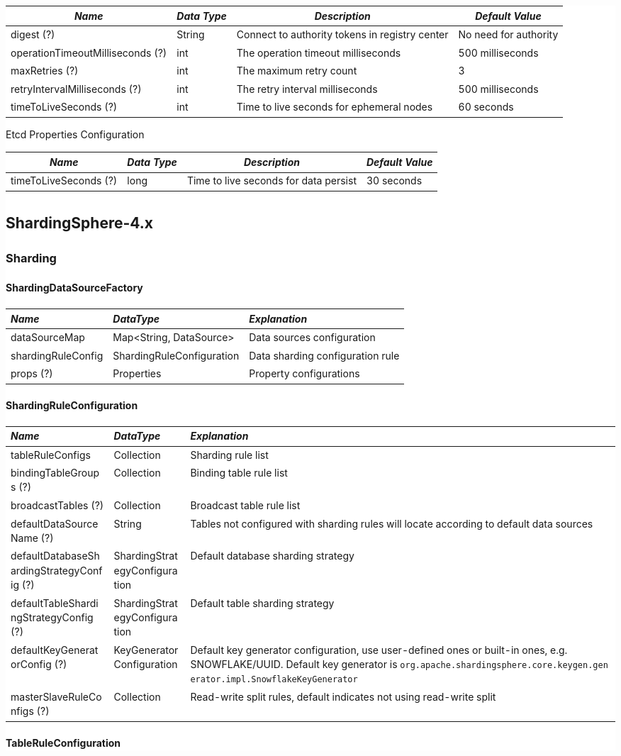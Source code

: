 | *Name*                           | *Data Type* | *Description*                                  | *Default Value*       |
| -------------------------------- | ----------- | ---------------------------------------------- | --------------------- |
| digest (?)                       | String      | Connect to authority tokens in registry center | No need for authority |
| operationTimeoutMilliseconds (?) | int         | The operation timeout milliseconds             | 500 milliseconds      |
| maxRetries (?)                   | int         | The maximum retry count                        | 3                     |
| retryIntervalMilliseconds (?)    | int         | The retry interval milliseconds                | 500 milliseconds      |
| timeToLiveSeconds (?)            | int         | Time to live seconds for ephemeral nodes       | 60 seconds            |


Etcd Properties Configuration

| *Name*                | *Data Type* | *Description*                         | *Default Value* |
| --------------------- | ----------- | ------------------------------------- | --------------- |
| timeToLiveSeconds (?) | long        | Time to live seconds for data persist | 30 seconds      |

## ShardingSphere-4.x

### Sharding

#### ShardingDataSourceFactory

| *Name*                | *DataType*                   | *Explanation*                       |
| :-------------------- | :--------------------------- | :---------------------------------- |
| dataSourceMap         | Map<String, DataSource>      | Data sources configuration |
| shardingRuleConfig    | ShardingRuleConfiguration    | Data sharding configuration rule    |
| props (?)             | Properties                   | Property configurations             |

#### ShardingRuleConfiguration

| *Name*                   | *DataType*                      | *Explanation*                        |
| :----------------------- | :------------------------------ | :----------------------------------- |
| tableRuleConfigs         | Collection<TableRuleConfiguration> | Sharding rule list                |
| bindingTableGroups (?)   | Collection<String>              | Binding table rule list              |
| broadcastTables (?)	   | Collection<String>              | Broadcast table rule list            |
| defaultDataSourceName (?)| String	                         |Tables not configured with sharding rules will locate according to default data sources |
| defaultDatabaseShardingStrategyConfig (?)	| ShardingStrategyConfiguration	| Default database sharding strategy |
| defaultTableShardingStrategyConfig (?) | ShardingStrategyConfiguration | Default table sharding strategy |
| defaultKeyGeneratorConfig (?) | KeyGeneratorConfiguration	| Default key generator configuration, use user-defined ones or built-in ones, e.g. SNOWFLAKE/UUID. Default key generator is `org.apache.shardingsphere.core.keygen.generator.impl.SnowflakeKeyGenerator`|
| masterSlaveRuleConfigs (?) | Collection<MasterSlaveRuleConfiguration> | Read-write split rules, default indicates not using read-write split |

#### TableRuleConfiguration
